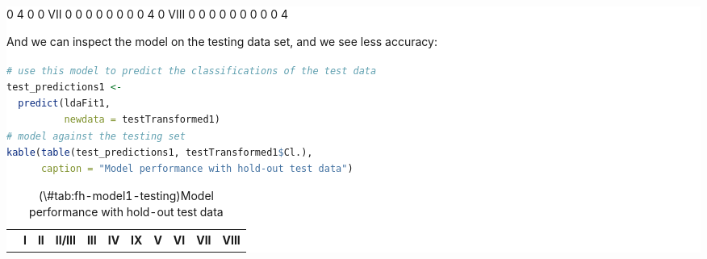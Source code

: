    <td style="text-align:right;"> 0 </td>
   <td style="text-align:right;"> 4 </td>
   <td style="text-align:right;"> 0 </td>
   <td style="text-align:right;"> 0 </td>
  </tr>
  <tr>
   <td style="text-align:left;"> VII </td>
   <td style="text-align:right;"> 0 </td>
   <td style="text-align:right;"> 0 </td>
   <td style="text-align:right;"> 0 </td>
   <td style="text-align:right;"> 0 </td>
   <td style="text-align:right;"> 0 </td>
   <td style="text-align:right;"> 0 </td>
   <td style="text-align:right;"> 0 </td>
   <td style="text-align:right;"> 0 </td>
   <td style="text-align:right;"> 4 </td>
   <td style="text-align:right;"> 0 </td>
  </tr>
  <tr>
   <td style="text-align:left;"> VIII </td>
   <td style="text-align:right;"> 0 </td>
   <td style="text-align:right;"> 0 </td>
   <td style="text-align:right;"> 0 </td>
   <td style="text-align:right;"> 0 </td>
   <td style="text-align:right;"> 0 </td>
   <td style="text-align:right;"> 0 </td>
   <td style="text-align:right;"> 0 </td>
   <td style="text-align:right;"> 0 </td>
   <td style="text-align:right;"> 0 </td>
   <td style="text-align:right;"> 4 </td>
  </tr>
</tbody>
</table>

And we can inspect the model on the testing data set, and we see less accuracy:


```r
# use this model to predict the classifications of the test data
test_predictions1 <- 
  predict(ldaFit1, 
          newdata = testTransformed1)
# model against the testing set 
kable(table(test_predictions1, testTransformed1$Cl.),
      caption = "Model performance with hold-out test data")
```

<table>
<caption>(\#tab:fh-model1-testing)Model performance with hold-out test data</caption>
 <thead>
  <tr>
   <th style="text-align:left;">   </th>
   <th style="text-align:right;"> I </th>
   <th style="text-align:right;"> II </th>
   <th style="text-align:right;"> II/III </th>
   <th style="text-align:right;"> III </th>
   <th style="text-align:right;"> IV </th>
   <th style="text-align:right;"> IX </th>
   <th style="text-align:right;"> V </th>
   <th style="text-align:right;"> VI </th>
   <th style="text-align:right;"> VII </th>
   <th style="text-align:right;"> VIII </th>
  </tr>
 </thead>
<tbody>
  <tr>